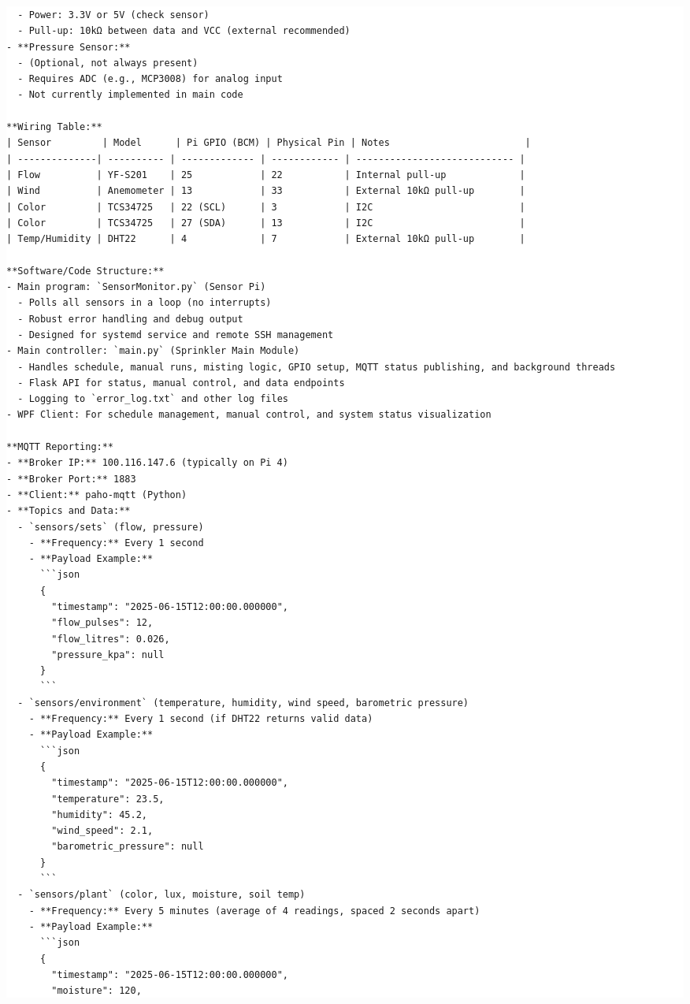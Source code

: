 `````instructions
  - Power: 3.3V or 5V (check sensor)
  - Pull-up: 10kΩ between data and VCC (external recommended)
- **Pressure Sensor:**
  - (Optional, not always present)
  - Requires ADC (e.g., MCP3008) for analog input
  - Not currently implemented in main code

**Wiring Table:**
| Sensor         | Model      | Pi GPIO (BCM) | Physical Pin | Notes                        |
| --------------| ---------- | ------------- | ------------ | ---------------------------- |
| Flow          | YF-S201    | 25            | 22           | Internal pull-up             |
| Wind          | Anemometer | 13            | 33           | External 10kΩ pull-up        |
| Color         | TCS34725   | 22 (SCL)      | 3            | I2C                          |
| Color         | TCS34725   | 27 (SDA)      | 13           | I2C                          |
| Temp/Humidity | DHT22      | 4             | 7            | External 10kΩ pull-up        |

**Software/Code Structure:**
- Main program: `SensorMonitor.py` (Sensor Pi)
  - Polls all sensors in a loop (no interrupts)
  - Robust error handling and debug output
  - Designed for systemd service and remote SSH management
- Main controller: `main.py` (Sprinkler Main Module)
  - Handles schedule, manual runs, misting logic, GPIO setup, MQTT status publishing, and background threads
  - Flask API for status, manual control, and data endpoints
  - Logging to `error_log.txt` and other log files
- WPF Client: For schedule management, manual control, and system status visualization

**MQTT Reporting:**
- **Broker IP:** 100.116.147.6 (typically on Pi 4)
- **Broker Port:** 1883
- **Client:** paho-mqtt (Python)
- **Topics and Data:**
  - `sensors/sets` (flow, pressure)
    - **Frequency:** Every 1 second
    - **Payload Example:**
      ```json
      {
        "timestamp": "2025-06-15T12:00:00.000000",
        "flow_pulses": 12,
        "flow_litres": 0.026,
        "pressure_kpa": null
      }
      ```
  - `sensors/environment` (temperature, humidity, wind speed, barometric pressure)
    - **Frequency:** Every 1 second (if DHT22 returns valid data)
    - **Payload Example:**
      ```json
      {
        "timestamp": "2025-06-15T12:00:00.000000",
        "temperature": 23.5,
        "humidity": 45.2,
        "wind_speed": 2.1,
        "barometric_pressure": null
      }
      ```
  - `sensors/plant` (color, lux, moisture, soil temp)
    - **Frequency:** Every 5 minutes (average of 4 readings, spaced 2 seconds apart)
    - **Payload Example:**
      ```json
      {
        "timestamp": "2025-06-15T12:00:00.000000",
        "moisture": 120,
`````